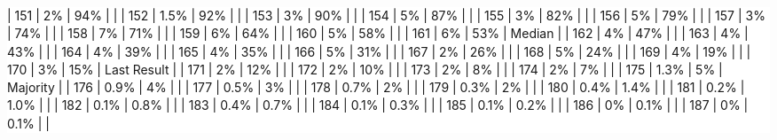 | 151 | 2% | 94% |  |
| 152 | 1.5% | 92% |  |
| 153 | 3% | 90% |  |
| 154 | 5% | 87% |  |
| 155 | 3% | 82% |  |
| 156 | 5% | 79% |  |
| 157 | 3% | 74% |  |
| 158 | 7% | 71% |  |
| 159 | 6% | 64% |  |
| 160 | 5% | 58% |  |
| 161 | 6% | 53% | Median |
| 162 | 4% | 47% |  |
| 163 | 4% | 43% |  |
| 164 | 4% | 39% |  |
| 165 | 4% | 35% |  |
| 166 | 5% | 31% |  |
| 167 | 2% | 26% |  |
| 168 | 5% | 24% |  |
| 169 | 4% | 19% |  |
| 170 | 3% | 15% | Last Result |
| 171 | 2% | 12% |  |
| 172 | 2% | 10% |  |
| 173 | 2% | 8% |  |
| 174 | 2% | 7% |  |
| 175 | 1.3% | 5% | Majority |
| 176 | 0.9% | 4% |  |
| 177 | 0.5% | 3% |  |
| 178 | 0.7% | 2% |  |
| 179 | 0.3% | 2% |  |
| 180 | 0.4% | 1.4% |  |
| 181 | 0.2% | 1.0% |  |
| 182 | 0.1% | 0.8% |  |
| 183 | 0.4% | 0.7% |  |
| 184 | 0.1% | 0.3% |  |
| 185 | 0.1% | 0.2% |  |
| 186 | 0% | 0.1% |  |
| 187 | 0% | 0.1% |  |